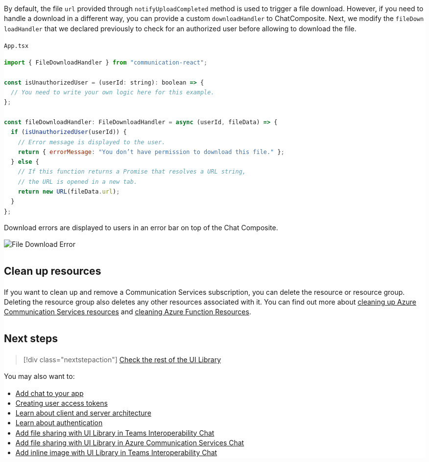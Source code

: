 By default, the file `url` provided through `notifyUploadCompleted` method is used to trigger a file download. However, if you need to handle a download in a different way, you can provide a custom `downloadHandler` to ChatComposite. Next, we modify the `fileDownloadHandler` that we declared previously to check for an authorized user before allowing to download the file.

`App.tsx`

```javascript
import { FileDownloadHandler } from "communication-react";

const isUnauthorizedUser = (userId: string): boolean => {
  // You need to write your own logic here for this example.
};

const fileDownloadHandler: FileDownloadHandler = async (userId, fileData) => {
  if (isUnauthorizedUser(userId)) {
    // Error message is displayed to the user.
    return { errorMessage: "You don’t have permission to download this file." };
  } else {
    // If this function returns a Promise that resolves a URL string,
    // the URL is opened in a new tab.
    return new URL(fileData.url);
  }
};
```

Download errors are displayed to users in an error bar on top of the Chat Composite.

![File Download Error](./media/download-error.png "Screenshot that shows the File Download Error.")

## Clean up resources

If you want to clean up and remove a Communication Services subscription, you can delete the resource or resource group. Deleting the resource group also deletes any other resources associated with it. You can find out more about [cleaning up Azure Communication Services resources](../quickstarts/create-communication-resource.md#clean-up-resources) and [cleaning Azure Function Resources](../../azure-functions/create-first-function-vs-code-csharp.md#clean-up-resources).

## Next steps

> [!div class="nextstepaction"]
> [Check the rest of the UI Library](https://azure.github.io/communication-ui-library/)

You may also want to:

- [Add chat to your app](../quickstarts/chat/get-started.md)
- [Creating user access tokens](../quickstarts/identity/access-tokens.md)
- [Learn about client and server architecture](../concepts/client-and-server-architecture.md)
- [Learn about authentication](../concepts/authentication.md)
- [Add file sharing with UI Library in Teams Interoperability Chat](./file-sharing-tutorial-interop-chat.md)
- [Add file sharing with UI Library in Azure Communication Services Chat](./file-sharing-tutorial-acs-chat.md)
- [Add inline image with UI Library in Teams Interoperability Chat](./inline-image-tutorial-interop-chat.md)
